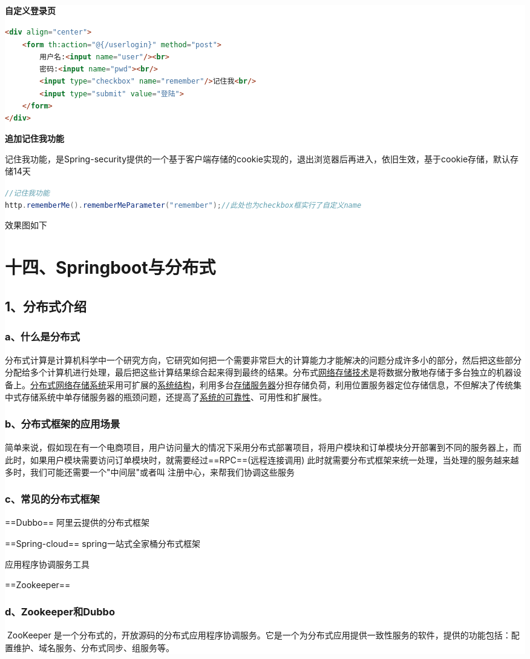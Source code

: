 **自定义登录页**

```html
<div align="center">
    <form th:action="@{/userlogin}" method="post">
        用户名:<input name="user"/><br>
        密码:<input name="pwd"><br/>
        <input type="checkbox" name="remember"/>记住我<br/>
        <input type="submit" value="登陆">
    </form>
</div>
```

**追加记住我功能**

记住我功能，是Spring-security提供的一个基于客户端存储的cookie实现的，退出浏览器后再进入，依旧生效，基于cookie存储，默认存储14天

```java
//记住我功能
http.rememberMe().rememberMeParameter("remember");//此处也为checkbox框实行了自定义name
```

效果图如下

# 十四、Springboot与分布式

## 1、分布式介绍

### a、什么是分布式

​	分布式计算是计算机科学中一个研究方向，它研究如何把一个需要非常巨大的计算能力才能解决的问题分成许多小的部分，然后把这些部分分配给多个计算机进行处理，最后把这些计算结果综合起来得到最终的结果。分布式[网络存储技术](https://baike.baidu.com/item/网络存储技术)是将数据分散地存储于多台独立的机器设备上。[分布式网络](https://baike.baidu.com/item/分布式网络/8951687)[存储系统](https://baike.baidu.com/item/存储系统/944115)采用可扩展的[系统结构](https://baike.baidu.com/item/系统结构/10394712)，利用多台[存储服务器](https://baike.baidu.com/item/存储服务器/1625801)分担存储负荷，利用位置服务器定位存储信息，不但解决了传统集中式存储系统中单存储服务器的瓶颈问题，还提高了[系统的可靠性](https://baike.baidu.com/item/系统的可靠性/5327458)、可用性和扩展性。

### b、分布式框架的应用场景

​	简单来说，假如现在有一个电商项目，用户访问量大的情况下采用分布式部署项目，将用户模块和订单模块分开部署到不同的服务器上，而此时，如果用户模块需要访问订单模块时，就需要经过==RPC==(远程连接调用) 此时就需要分布式框架来统一处理，当处理的服务越来越多时，我们可能还需要一个"中间层"或者叫 注册中心，来帮我们协调这些服务

### c、常见的分布式框架

==Dubbo== 阿里云提供的分布式框架

==Spring-cloud== spring一站式全家桶分布式框架

应用程序协调服务工具

==Zookeeper==

### d、Zookeeper和Dubbo

​	ZooKeeper 是一个分布式的，开放源码的分布式应用程序协调服务。它是一个为分布式应用提供一致性服务的软件，提供的功能包括：配置维护、域名服务、分布式同步、组服务等。
